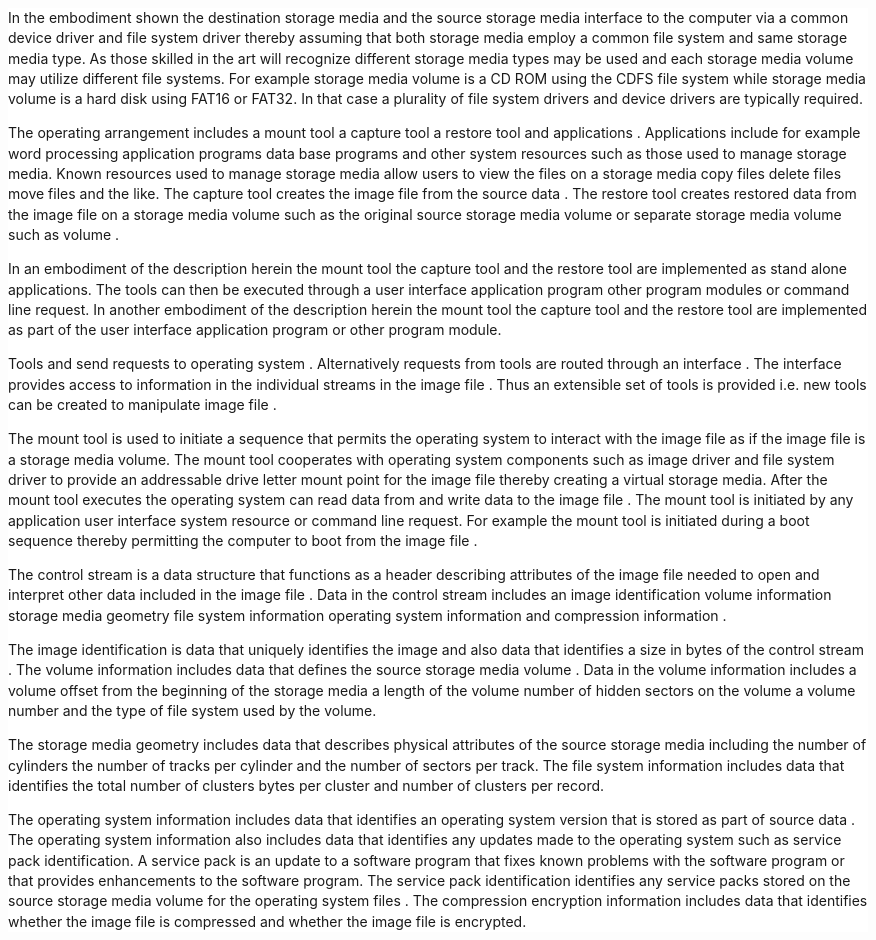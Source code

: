 In the embodiment shown the destination storage media and the source storage media interface to the computer via a common device driver and file system driver thereby assuming that both storage media employ a common file system and same storage media type. As those skilled in the art will recognize different storage media types may be used and each storage media volume may utilize different file systems. For example storage media volume is a CD ROM using the CDFS file system while storage media volume is a hard disk using FAT16 or FAT32. In that case a plurality of file system drivers and device drivers are typically required.

The operating arrangement includes a mount tool a capture tool a restore tool and applications . Applications include for example word processing application programs data base programs and other system resources such as those used to manage storage media. Known resources used to manage storage media allow users to view the files on a storage media copy files delete files move files and the like. The capture tool creates the image file from the source data . The restore tool creates restored data from the image file on a storage media volume such as the original source storage media volume or separate storage media volume such as volume .

In an embodiment of the description herein the mount tool the capture tool and the restore tool are implemented as stand alone applications. The tools can then be executed through a user interface application program other program modules or command line request. In another embodiment of the description herein the mount tool the capture tool and the restore tool are implemented as part of the user interface application program or other program module.

Tools and send requests to operating system . Alternatively requests from tools are routed through an interface . The interface provides access to information in the individual streams in the image file . Thus an extensible set of tools is provided i.e. new tools can be created to manipulate image file .

The mount tool is used to initiate a sequence that permits the operating system to interact with the image file as if the image file is a storage media volume. The mount tool cooperates with operating system components such as image driver and file system driver to provide an addressable drive letter mount point for the image file thereby creating a virtual storage media. After the mount tool executes the operating system can read data from and write data to the image file . The mount tool is initiated by any application user interface system resource or command line request. For example the mount tool is initiated during a boot sequence thereby permitting the computer to boot from the image file .

The control stream is a data structure that functions as a header describing attributes of the image file needed to open and interpret other data included in the image file . Data in the control stream includes an image identification volume information storage media geometry file system information operating system information and compression information .

The image identification is data that uniquely identifies the image and also data that identifies a size in bytes of the control stream . The volume information includes data that defines the source storage media volume . Data in the volume information includes a volume offset from the beginning of the storage media a length of the volume number of hidden sectors on the volume a volume number and the type of file system used by the volume.

The storage media geometry includes data that describes physical attributes of the source storage media including the number of cylinders the number of tracks per cylinder and the number of sectors per track. The file system information includes data that identifies the total number of clusters bytes per cluster and number of clusters per record.

The operating system information includes data that identifies an operating system version that is stored as part of source data . The operating system information also includes data that identifies any updates made to the operating system such as service pack identification. A service pack is an update to a software program that fixes known problems with the software program or that provides enhancements to the software program. The service pack identification identifies any service packs stored on the source storage media volume for the operating system files . The compression encryption information includes data that identifies whether the image file is compressed and whether the image file is encrypted.
